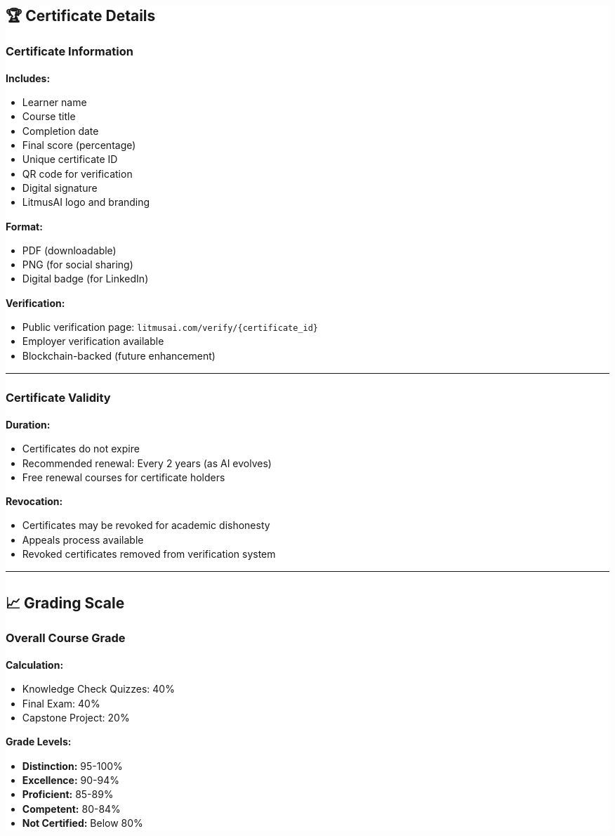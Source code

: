 
## 🏆 Certificate Details

### Certificate Information

**Includes:**
- Learner name
- Course title
- Completion date
- Final score (percentage)
- Unique certificate ID
- QR code for verification
- Digital signature
- LitmusAI logo and branding

**Format:**
- PDF (downloadable)
- PNG (for social sharing)
- Digital badge (for LinkedIn)

**Verification:**
- Public verification page: `litmusai.com/verify/{certificate_id}`
- Employer verification available
- Blockchain-backed (future enhancement)

---

### Certificate Validity

**Duration:**
- Certificates do not expire
- Recommended renewal: Every 2 years (as AI evolves)
- Free renewal courses for certificate holders

**Revocation:**
- Certificates may be revoked for academic dishonesty
- Appeals process available
- Revoked certificates removed from verification system

---

## 📈 Grading Scale

### Overall Course Grade

**Calculation:**
- Knowledge Check Quizzes: 40%
- Final Exam: 40%
- Capstone Project: 20%

**Grade Levels:**
- **Distinction:** 95-100%
- **Excellence:** 90-94%
- **Proficient:** 85-89%
- **Competent:** 80-84%
- **Not Certified:** Below 80%

